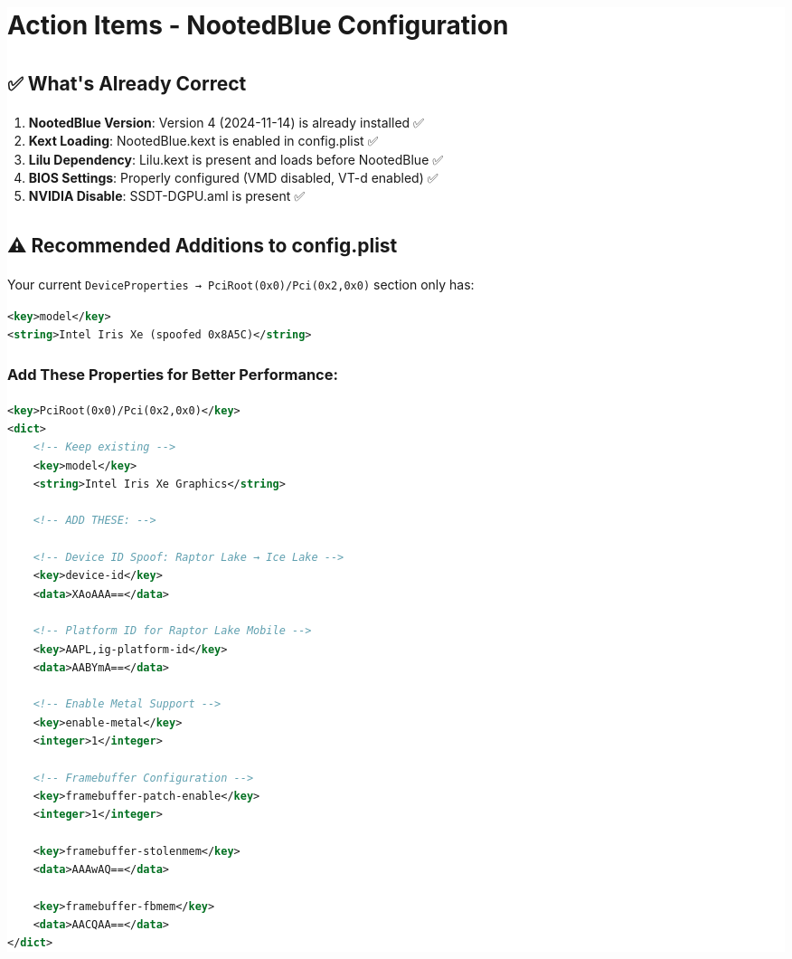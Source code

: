 # Action Items - NootedBlue Configuration

## ✅ What's Already Correct

1. **NootedBlue Version**: Version 4 (2024-11-14) is already installed ✅
2. **Kext Loading**: NootedBlue.kext is enabled in config.plist ✅
3. **Lilu Dependency**: Lilu.kext is present and loads before NootedBlue ✅
4. **BIOS Settings**: Properly configured (VMD disabled, VT-d enabled) ✅
5. **NVIDIA Disable**: SSDT-DGPU.aml is present ✅

## ⚠️ Recommended Additions to config.plist

Your current `DeviceProperties → PciRoot(0x0)/Pci(0x2,0x0)` section only has:
```xml
<key>model</key>
<string>Intel Iris Xe (spoofed 0x8A5C)</string>
```

### Add These Properties for Better Performance:

```xml
<key>PciRoot(0x0)/Pci(0x2,0x0)</key>
<dict>
    <!-- Keep existing -->
    <key>model</key>
    <string>Intel Iris Xe Graphics</string>
    
    <!-- ADD THESE: -->
    
    <!-- Device ID Spoof: Raptor Lake → Ice Lake -->
    <key>device-id</key>
    <data>XAoAAA==</data>
    
    <!-- Platform ID for Raptor Lake Mobile -->
    <key>AAPL,ig-platform-id</key>
    <data>AABYmA==</data>
    
    <!-- Enable Metal Support -->
    <key>enable-metal</key>
    <integer>1</integer>
    
    <!-- Framebuffer Configuration -->
    <key>framebuffer-patch-enable</key>
    <integer>1</integer>
    
    <key>framebuffer-stolenmem</key>
    <data>AAAwAQ==</data>
    
    <key>framebuffer-fbmem</key>
    <data>AACQAA==</data>
</dict>
```
